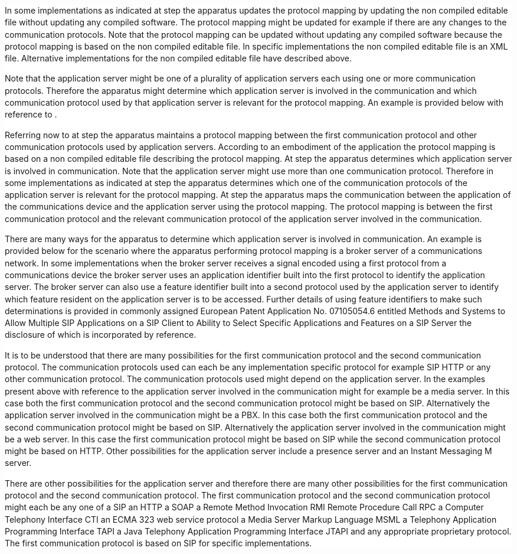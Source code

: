 In some implementations as indicated at step the apparatus updates the protocol mapping by updating the non compiled editable file without updating any compiled software. The protocol mapping might be updated for example if there are any changes to the communication protocols. Note that the protocol mapping can be updated without updating any compiled software because the protocol mapping is based on the non compiled editable file. In specific implementations the non compiled editable file is an XML file. Alternative implementations for the non compiled editable file have described above.

Note that the application server might be one of a plurality of application servers each using one or more communication protocols. Therefore the apparatus might determine which application server is involved in the communication and which communication protocol used by that application server is relevant for the protocol mapping. An example is provided below with reference to .

Referring now to at step the apparatus maintains a protocol mapping between the first communication protocol and other communication protocols used by application servers. According to an embodiment of the application the protocol mapping is based on a non compiled editable file describing the protocol mapping. At step the apparatus determines which application server is involved in communication. Note that the application server might use more than one communication protocol. Therefore in some implementations as indicated at step the apparatus determines which one of the communication protocols of the application server is relevant for the protocol mapping. At step the apparatus maps the communication between the application of the communications device and the application server using the protocol mapping. The protocol mapping is between the first communication protocol and the relevant communication protocol of the application server involved in the communication.

There are many ways for the apparatus to determine which application server is involved in communication. An example is provided below for the scenario where the apparatus performing protocol mapping is a broker server of a communications network. In some implementations when the broker server receives a signal encoded using a first protocol from a communications device the broker server uses an application identifier built into the first protocol to identify the application server. The broker server can also use a feature identifier built into a second protocol used by the application server to identify which feature resident on the application server is to be accessed. Further details of using feature identifiers to make such determinations is provided in commonly assigned European Patent Application No. 07105054.6 entitled Methods and Systems to Allow Multiple SIP Applications on a SIP Client to Ability to Select Specific Applications and Features on a SIP Server the disclosure of which is incorporated by reference.

It is to be understood that there are many possibilities for the first communication protocol and the second communication protocol. The communication protocols used can each be any implementation specific protocol for example SIP HTTP or any other communication protocol. The communication protocols used might depend on the application server. In the examples present above with reference to the application server involved in the communication might for example be a media server. In this case both the first communication protocol and the second communication protocol might be based on SIP. Alternatively the application server involved in the communication might be a PBX. In this case both the first communication protocol and the second communication protocol might be based on SIP. Alternatively the application server involved in the communication might be a web server. In this case the first communication protocol might be based on SIP while the second communication protocol might be based on HTTP. Other possibilities for the application server include a presence server and an Instant Messaging M server.

There are other possibilities for the application server and therefore there are many other possibilities for the first communication protocol and the second communication protocol. The first communication protocol and the second communication protocol might each be any one of a SIP an HTTP a SOAP a Remote Method Invocation RMI Remote Procedure Call RPC a Computer Telephony Interface CTI an ECMA 323 web service protocol a Media Server Markup Language MSML a Telephony Application Programming Interface TAPI a Java Telephony Application Programming Interface JTAPI and any appropriate proprietary protocol. The first communication protocol is based on SIP for specific implementations.

